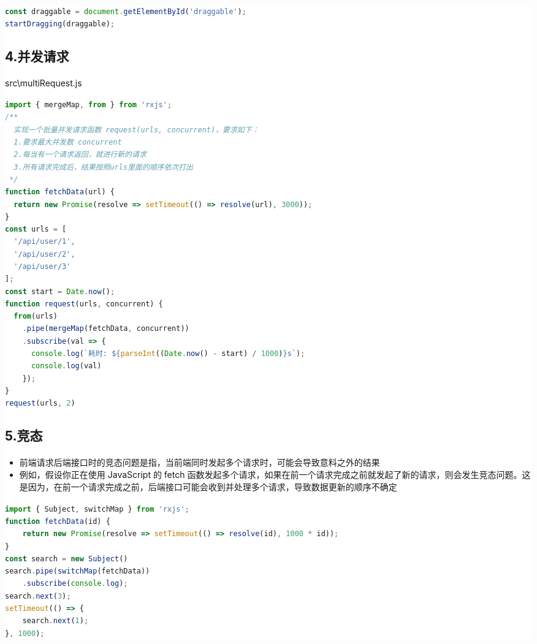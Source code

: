 ```js
const draggable = document.getElementById('draggable');
startDragging(draggable);
```

## 4.并发请求

src\multiRequest.js

```js
import { mergeMap, from } from 'rxjs';
/**
  实现一个批量并发请求函数 request(urls, concurrent)，要求如下：
  1.要求最大并发数 concurrent
  2.每当有一个请求返回，就进行新的请求
  3.所有请求完成后，结果按照urls里面的顺序依次打出
 */
function fetchData(url) {
  return new Promise(resolve => setTimeout(() => resolve(url), 3000));
}
const urls = [
  '/api/user/1',
  '/api/user/2',
  '/api/user/3'
];
const start = Date.now();
function request(urls, concurrent) {
  from(urls)
    .pipe(mergeMap(fetchData, concurrent))
    .subscribe(val => {
      console.log(`耗时: ${parseInt((Date.now() - start) / 1000)}s`);
      console.log(val)
    });
}
request(urls, 2)
```

## 5.竞态

* 前端请求后端接口时的竞态问题是指，当前端同时发起多个请求时，可能会导致意料之外的结果
* 例如，假设你正在使用 JavaScript 的 fetch 函数发起多个请求，如果在前一个请求完成之前就发起了新的请求，则会发生竞态问题。这是因为，在前一个请求完成之前，后端接口可能会收到并处理多个请求，导致数据更新的顺序不确定

```js
import { Subject, switchMap } from 'rxjs';
function fetchData(id) {
    return new Promise(resolve => setTimeout(() => resolve(id), 1000 * id));
}
const search = new Subject()
search.pipe(switchMap(fetchData))
    .subscribe(console.log);
search.next(3);
setTimeout(() => {
    search.next(1);
}, 1000);
```
